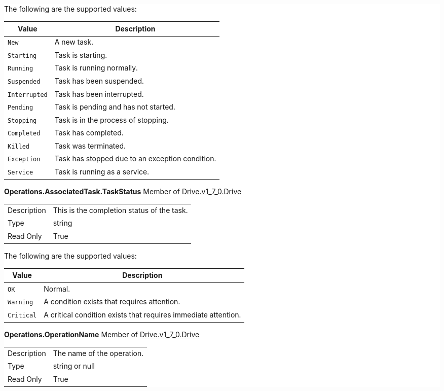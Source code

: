 The following are the supported values:

|Value|Description|
|---|---|
|`New`|A new task.|
|`Starting`|Task is starting.|
|`Running`|Task is running normally.|
|`Suspended`|Task has been suspended.|
|`Interrupted`|Task has been interrupted.|
|`Pending`|Task is pending and has not started.|
|`Stopping`|Task is in the process of stopping.|
|`Completed`|Task has completed.|
|`Killed`|Task was terminated.|
|`Exception`|Task has stopped due to an exception condition.|
|`Service`|Task is running as a service.|

**Operations.AssociatedTask.TaskStatus**
Member of [Drive.v1\_7\_0.Drive](#drive)

| | |
|---|---|
|Description|This is the completion status of the task.|
|Type|string|
|Read Only|True|

The following are the supported values:

|Value|Description|
|---|---|
|`OK`|Normal.|
|`Warning`|A condition exists that requires attention.|
|`Critical`|A critical condition exists that requires immediate attention.|

**Operations.OperationName**
Member of [Drive.v1\_7\_0.Drive](#drive)

| | |
|---|---|
|Description|The name of the operation.|
|Type|string or null|
|Read Only|True|
